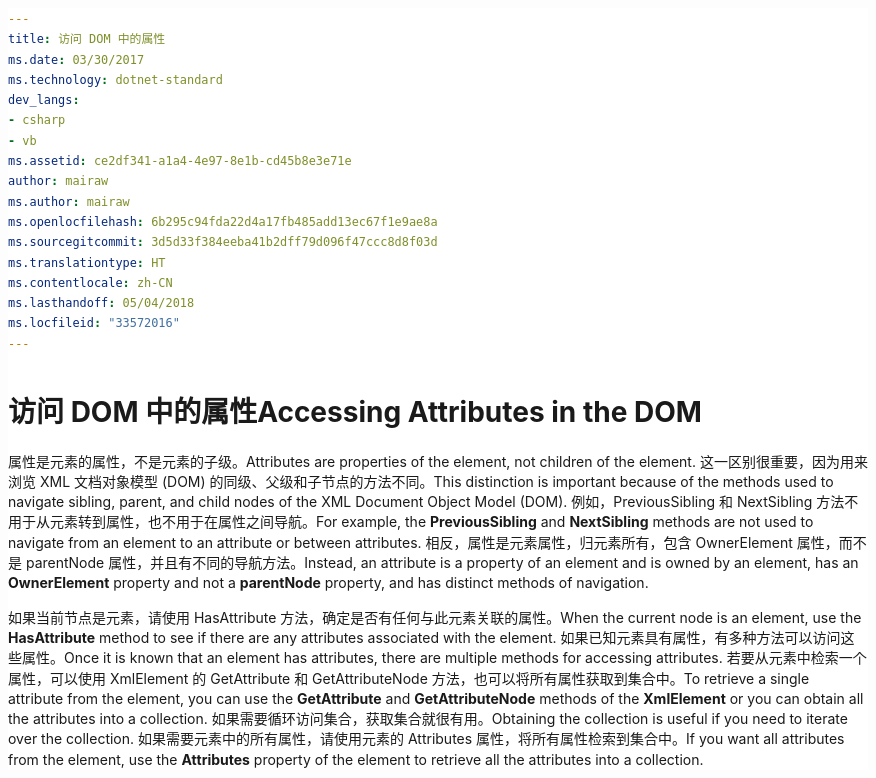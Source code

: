 ```yaml
---
title: 访问 DOM 中的属性
ms.date: 03/30/2017
ms.technology: dotnet-standard
dev_langs:
- csharp
- vb
ms.assetid: ce2df341-a1a4-4e97-8e1b-cd45b8e3e71e
author: mairaw
ms.author: mairaw
ms.openlocfilehash: 6b295c94fda22d4a17fb485add13ec67f1e9ae8a
ms.sourcegitcommit: 3d5d33f384eeba41b2dff79d096f47ccc8d8f03d
ms.translationtype: HT
ms.contentlocale: zh-CN
ms.lasthandoff: 05/04/2018
ms.locfileid: "33572016"
---
```

# <a name="accessing-attributes-in-the-dom"></a><span data-ttu-id="bafc1-102">访问 DOM 中的属性</span><span class="sxs-lookup"><span data-stu-id="bafc1-102">Accessing Attributes in the DOM</span></span>
<span data-ttu-id="bafc1-103">属性是元素的属性，不是元素的子级。</span><span class="sxs-lookup"><span data-stu-id="bafc1-103">Attributes are properties of the element, not children of the element.</span></span> <span data-ttu-id="bafc1-104">这一区别很重要，因为用来浏览 XML 文档对象模型 (DOM) 的同级、父级和子节点的方法不同。</span><span class="sxs-lookup"><span data-stu-id="bafc1-104">This distinction is important because of the methods used to navigate sibling, parent, and child nodes of the XML Document Object Model (DOM).</span></span> <span data-ttu-id="bafc1-105">例如，PreviousSibling 和 NextSibling 方法不用于从元素转到属性，也不用于在属性之间导航。</span><span class="sxs-lookup"><span data-stu-id="bafc1-105">For example, the **PreviousSibling** and **NextSibling** methods are not used to navigate from an element to an attribute or between attributes.</span></span> <span data-ttu-id="bafc1-106">相反，属性是元素属性，归元素所有，包含 OwnerElement 属性，而不是 parentNode 属性，并且有不同的导航方法。</span><span class="sxs-lookup"><span data-stu-id="bafc1-106">Instead, an attribute is a property of an element and is owned by an element, has an **OwnerElement** property and not a **parentNode** property, and has distinct methods of navigation.</span></span>  
  
 <span data-ttu-id="bafc1-107">如果当前节点是元素，请使用 HasAttribute 方法，确定是否有任何与此元素关联的属性。</span><span class="sxs-lookup"><span data-stu-id="bafc1-107">When the current node is an element, use the **HasAttribute** method to see if there are any attributes associated with the element.</span></span> <span data-ttu-id="bafc1-108">如果已知元素具有属性，有多种方法可以访问这些属性。</span><span class="sxs-lookup"><span data-stu-id="bafc1-108">Once it is known that an element has attributes, there are multiple methods for accessing attributes.</span></span> <span data-ttu-id="bafc1-109">若要从元素中检索一个属性，可以使用 XmlElement 的 GetAttribute 和 GetAttributeNode 方法，也可以将所有属性获取到集合中。</span><span class="sxs-lookup"><span data-stu-id="bafc1-109">To retrieve a single attribute from the element, you can use the **GetAttribute** and **GetAttributeNode** methods of the **XmlElement** or you can obtain all the attributes into a collection.</span></span> <span data-ttu-id="bafc1-110">如果需要循环访问集合，获取集合就很有用。</span><span class="sxs-lookup"><span data-stu-id="bafc1-110">Obtaining the collection is useful if you need to iterate over the collection.</span></span> <span data-ttu-id="bafc1-111">如果需要元素中的所有属性，请使用元素的 Attributes 属性，将所有属性检索到集合中。</span><span class="sxs-lookup"><span data-stu-id="bafc1-111">If you want all attributes from the element, use the **Attributes** property of the element to retrieve all the attributes into a collection.</span></span>  
  